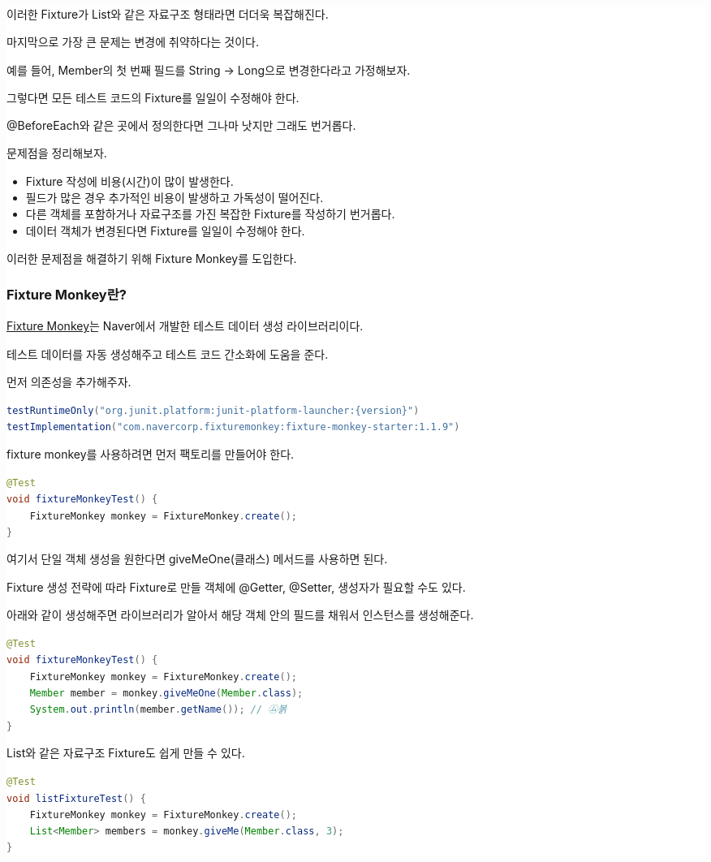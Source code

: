 이러한 Fixture가 List와 같은 자료구조 형태라면 더더욱 복잡해진다.

마지막으로 가장 큰 문제는 변경에 취약하다는 것이다.

예를 들어, Member의 첫 번째 필드를 String -> Long으로 변경한다라고 가정해보자.

그렇다면 모든 테스트 코드의 Fixture를 일일이 수정해야 한다.

@BeforeEach와 같은 곳에서 정의한다면 그나마 낫지만 그래도 번거롭다.

문제점을 정리해보자.
- Fixture 작성에 비용(시간)이 많이 발생한다.
- 필드가 많은 경우 추가적인 비용이 발생하고 가독성이 떨어진다.
- 다른 객체를 포함하거나 자료구조를 가진 복잡한 Fixture를 작성하기 번거롭다.
- 데이터 객체가 변경된다면 Fixture를 일일이 수정해야 한다.

이러한 문제점을 해결하기 위해 Fixture Monkey를 도입한다.

### Fixture Monkey란?
[Fixture Monkey](https://naver.github.io/fixture-monkey/v1-1-0/)는 Naver에서 개발한 테스트 데이터 생성 라이브러리이다.

테스트 데이터를 자동 생성해주고 테스트 코드 간소화에 도움을 준다.

먼저 의존성을 추가해주자.

```gradle
testRuntimeOnly("org.junit.platform:junit-platform-launcher:{version}")
testImplementation("com.navercorp.fixturemonkey:fixture-monkey-starter:1.1.9")
```

fixture monkey를 사용하려면 먼저 팩토리를 만들어야 한다.

```java
@Test
void fixtureMonkeyTest() {
    FixtureMonkey monkey = FixtureMonkey.create();
}
```

여기서 단일 객체 생성을 원한다면 giveMeOne(클래스) 메서드를 사용하면 된다.

Fixture 생성 전략에 따라 Fixture로 만들 객체에 @Getter, @Setter, 생성자가 필요할 수도 있다.

아래와 같이 생성해주면 라이브러리가 알아서 해당 객체 안의 필드를 채워서 인스턴스를 생성해준다.

```java
@Test
void fixtureMonkeyTest() {
    FixtureMonkey monkey = FixtureMonkey.create();
    Member member = monkey.giveMeOne(Member.class);
    System.out.println(member.getName()); // ㋰볽
}
```

List와 같은 자료구조 Fixture도 쉽게 만들 수 있다.

```java
@Test
void listFixtureTest() {
    FixtureMonkey monkey = FixtureMonkey.create();
    List<Member> members = monkey.giveMe(Member.class, 3);
}
```
